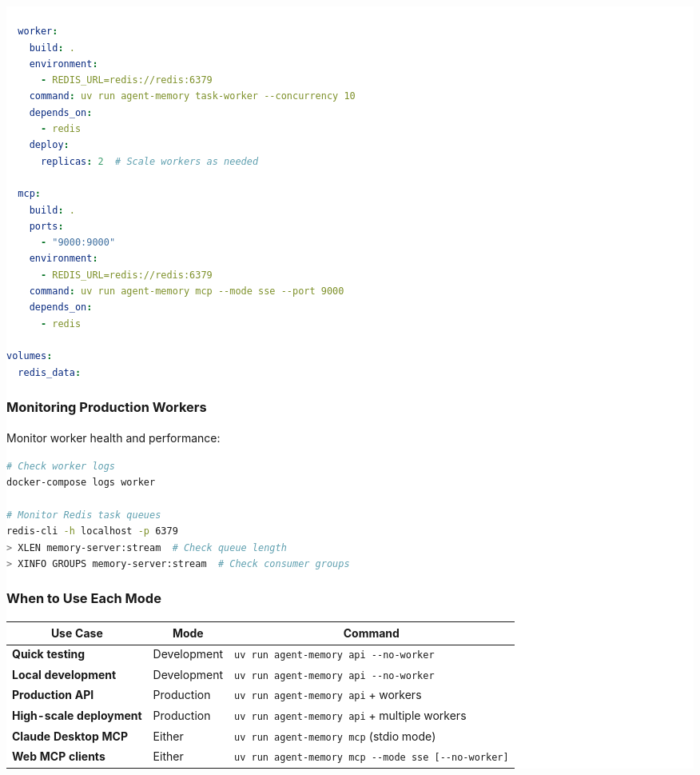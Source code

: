 ```yaml

  worker:
    build: .
    environment:
      - REDIS_URL=redis://redis:6379
    command: uv run agent-memory task-worker --concurrency 10
    depends_on:
      - redis
    deploy:
      replicas: 2  # Scale workers as needed

  mcp:
    build: .
    ports:
      - "9000:9000"
    environment:
      - REDIS_URL=redis://redis:6379
    command: uv run agent-memory mcp --mode sse --port 9000
    depends_on:
      - redis

volumes:
  redis_data:
```

### Monitoring Production Workers

Monitor worker health and performance:

```bash
# Check worker logs
docker-compose logs worker

# Monitor Redis task queues
redis-cli -h localhost -p 6379
> XLEN memory-server:stream  # Check queue length
> XINFO GROUPS memory-server:stream  # Check consumer groups
```

### When to Use Each Mode

| Use Case | Mode | Command |
|----------|------|---------|
| **Quick testing** | Development | `uv run agent-memory api --no-worker` |
| **Local development** | Development | `uv run agent-memory api --no-worker` |
| **Production API** | Production | `uv run agent-memory api` + workers |
| **High-scale deployment** | Production | `uv run agent-memory api` + multiple workers |
| **Claude Desktop MCP** | Either | `uv run agent-memory mcp` (stdio mode) |
| **Web MCP clients** | Either | `uv run agent-memory mcp --mode sse [--no-worker]` |
